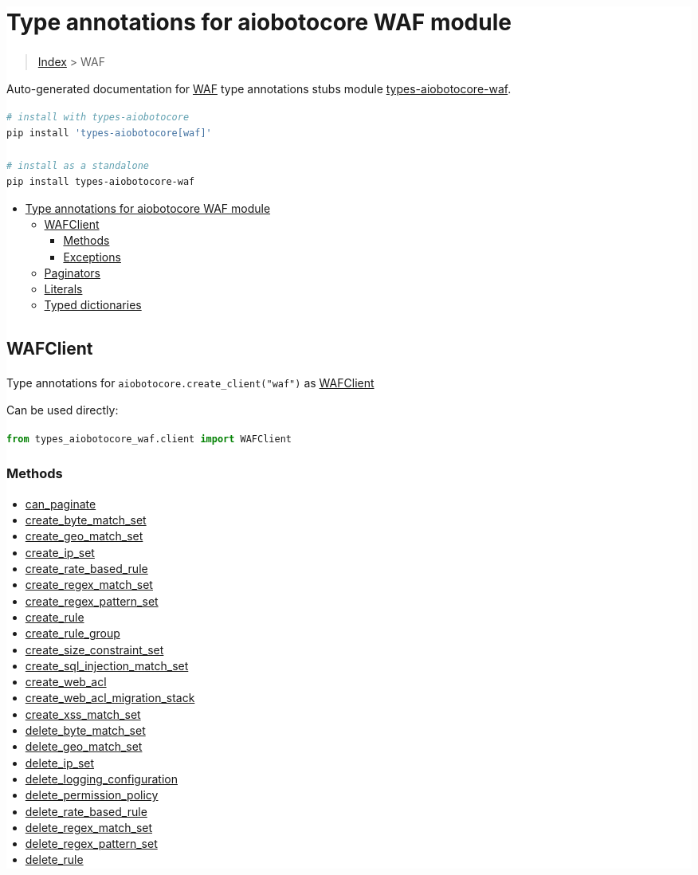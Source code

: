 <a id="type-annotations-for-aiobotocore-waf-module"></a>

# Type annotations for aiobotocore WAF module

> [Index](..) > WAF

Auto-generated documentation for
[WAF](https://boto3.amazonaws.com/v1/documentation/api/latest/reference/services/waf.html#WAF)
type annotations stubs module
[types-aiobotocore-waf](https://pypi.org/project/types-aiobotocore-waf/).

```bash
# install with types-aiobotocore
pip install 'types-aiobotocore[waf]'

# install as a standalone
pip install types-aiobotocore-waf
```

- [Type annotations for aiobotocore WAF module](#type-annotations-for-aiobotocore-waf-module)
  - [WAFClient](#wafclient)
    - [Methods](#methods)
    - [Exceptions](#exceptions)
  - [Paginators](#paginators)
  - [Literals](#literals)
  - [Typed dictionaries](#typed-dictionaries)

<a id="wafclient"></a>

## WAFClient

Type annotations for `aiobotocore.create_client("waf")` as
[WAFClient](./client.md)

Can be used directly:

```python
from types_aiobotocore_waf.client import WAFClient
```

<a id="methods"></a>

### Methods

- [can_paginate](./client.md#can_paginate)
- [create_byte_match_set](./client.md#create_byte_match_set)
- [create_geo_match_set](./client.md#create_geo_match_set)
- [create_ip_set](./client.md#create_ip_set)
- [create_rate_based_rule](./client.md#create_rate_based_rule)
- [create_regex_match_set](./client.md#create_regex_match_set)
- [create_regex_pattern_set](./client.md#create_regex_pattern_set)
- [create_rule](./client.md#create_rule)
- [create_rule_group](./client.md#create_rule_group)
- [create_size_constraint_set](./client.md#create_size_constraint_set)
- [create_sql_injection_match_set](./client.md#create_sql_injection_match_set)
- [create_web_acl](./client.md#create_web_acl)
- [create_web_acl_migration_stack](./client.md#create_web_acl_migration_stack)
- [create_xss_match_set](./client.md#create_xss_match_set)
- [delete_byte_match_set](./client.md#delete_byte_match_set)
- [delete_geo_match_set](./client.md#delete_geo_match_set)
- [delete_ip_set](./client.md#delete_ip_set)
- [delete_logging_configuration](./client.md#delete_logging_configuration)
- [delete_permission_policy](./client.md#delete_permission_policy)
- [delete_rate_based_rule](./client.md#delete_rate_based_rule)
- [delete_regex_match_set](./client.md#delete_regex_match_set)
- [delete_regex_pattern_set](./client.md#delete_regex_pattern_set)
- [delete_rule](./client.md#delete_rule)